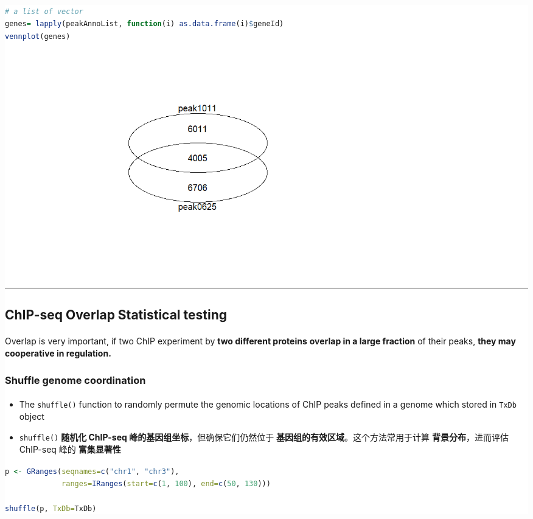 ```r
# a list of vector
genes= lapply(peakAnnoList, function(i) as.data.frame(i)$geneId)
vennplot(genes)
```
<img src="./picture/036.jpg" width="600"/>

<br>

---
## ChIP-seq Overlap Statistical testing

Overlap is very important, if two ChIP experiment by **two different proteins** **overlap in a large fraction** of their peaks, **they may cooperative in regulation.**


### Shuffle genome coordination

- The `shuffle()` function to randomly permute the genomic locations of ChIP peaks defined in a genome which stored in `TxDb` object
  
- `shuffle()` **随机化 ChIP-seq 峰的基因组坐标**，但确保它们仍然位于 **基因组的有效区域**。这个方法常用于计算 **背景分布**，进而评估 ChIP-seq 峰的 **富集显著性**

```r
p <- GRanges(seqnames=c("chr1", "chr3"),
             ranges=IRanges(start=c(1, 100), end=c(50, 130)))

shuffle(p, TxDb=TxDb)
```
